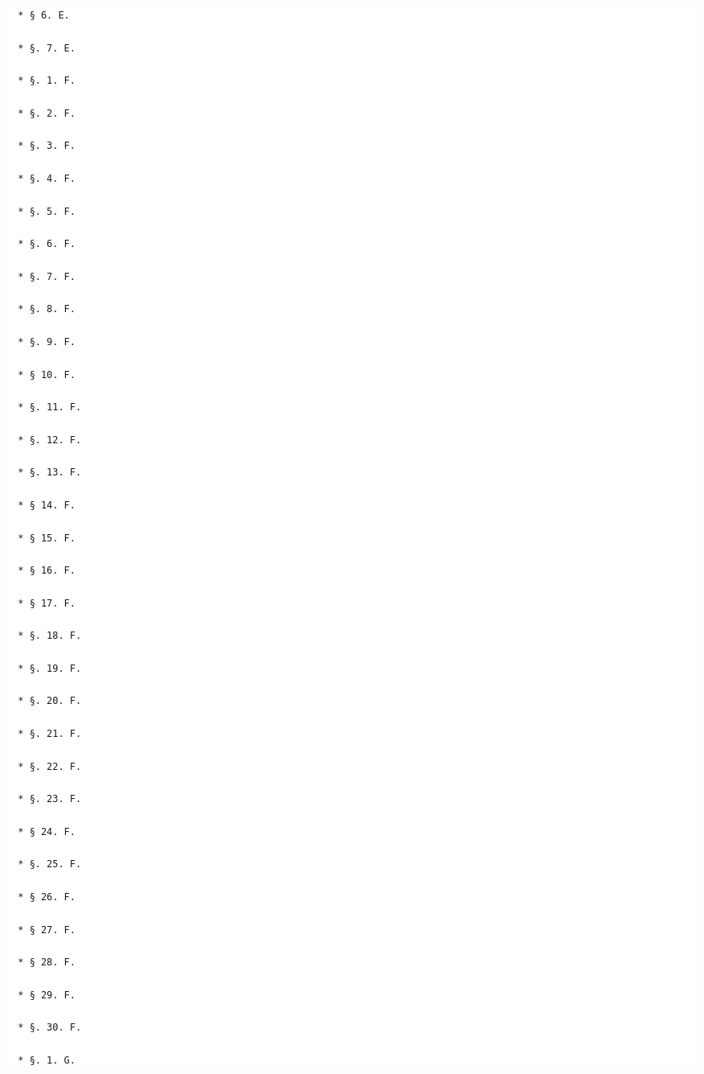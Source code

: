       * § 6. E.

      * §. 7. E.

      * §. 1. F.

      * §. 2. F.

      * §. 3. F.

      * §. 4. F.

      * §. 5. F.

      * §. 6. F.

      * §. 7. F.

      * §. 8. F.

      * §. 9. F.

      * § 10. F.

      * §. 11. F.

      * §. 12. F.

      * §. 13. F.

      * § 14. F.

      * § 15. F.

      * § 16. F.

      * § 17. F.

      * §. 18. F.

      * §. 19. F.

      * §. 20. F.

      * §. 21. F.

      * §. 22. F.

      * §. 23. F.

      * § 24. F.

      * §. 25. F.

      * § 26. F.

      * § 27. F.

      * § 28. F.

      * § 29. F.

      * §. 30. F.

      * §. 1. G.
